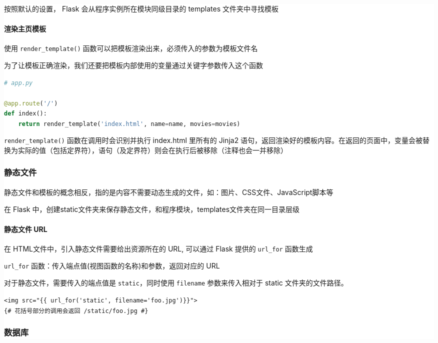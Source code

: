 

按照默认的设置， Flask 会从程序实例所在模块同级目录的 templates 文件夹中寻找模板



#### 渲染主页模板

使用 `render_template()` 函数可以把模板渲染出来，必须传入的参数为模板文件名

为了让模板正确渲染，我们还要把模板内部使用的变量通过关键字参数传入这个函数

```python
# app.py

@app.route('/')
def index():
	return render_template('index.html', name=name, movies=movies)
```

`render_template()` 函数在调用时会识别并执行 index.html 里所有的 Jinja2 语句，返回渲染好的模板内容。在返回的页面中，变量会被替换为实际的值（包括定界符），语句（及定界符）则会在执行后被移除（注释也会一并移除）













### 静态文件



静态文件和模板的概念相反，指的是内容不需要动态生成的文件，如：图片、CSS文件、JavaScript脚本等



在 Flask 中，创建static文件夹来保存静态文件，和程序模块，templates文件夹在同一目录层级



#### 静态文件 URL



在 HTML文件中，引入静态文件需要给出资源所在的 URL, 可以通过 Flask 提供的 `url_for` 函数生成

`url_for` 函数：传入端点值(视图函数的名称)和参数，返回对应的 URL

对于静态文件，需要传入的端点值是 `static`，同时使用 `filename` 参数来传入相对于 static 文件夹的文件路径。

```Jinja2
<img src="{{ url_for('static', filename='foo.jpg')}}">
{# 花括号部分的调用会返回 /static/foo.jpg #}
```





### 数据库

